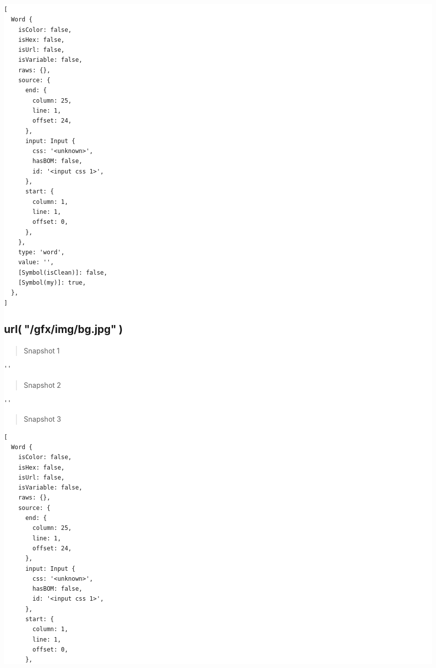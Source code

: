     [
      Word {
        isColor: false,
        isHex: false,
        isUrl: false,
        isVariable: false,
        raws: {},
        source: {
          end: {
            column: 25,
            line: 1,
            offset: 24,
          },
          input: Input {
            css: '<unknown>',
            hasBOM: false,
            id: '<input css 1>',
          },
          start: {
            column: 1,
            line: 1,
            offset: 0,
          },
        },
        type: 'word',
        value: '',
        [Symbol(isClean)]: false,
        [Symbol(my)]: true,
      },
    ]

## url( "/gfx/img/bg.jpg" )

> Snapshot 1

    ''

> Snapshot 2

    ''

> Snapshot 3

    [
      Word {
        isColor: false,
        isHex: false,
        isUrl: false,
        isVariable: false,
        raws: {},
        source: {
          end: {
            column: 25,
            line: 1,
            offset: 24,
          },
          input: Input {
            css: '<unknown>',
            hasBOM: false,
            id: '<input css 1>',
          },
          start: {
            column: 1,
            line: 1,
            offset: 0,
          },